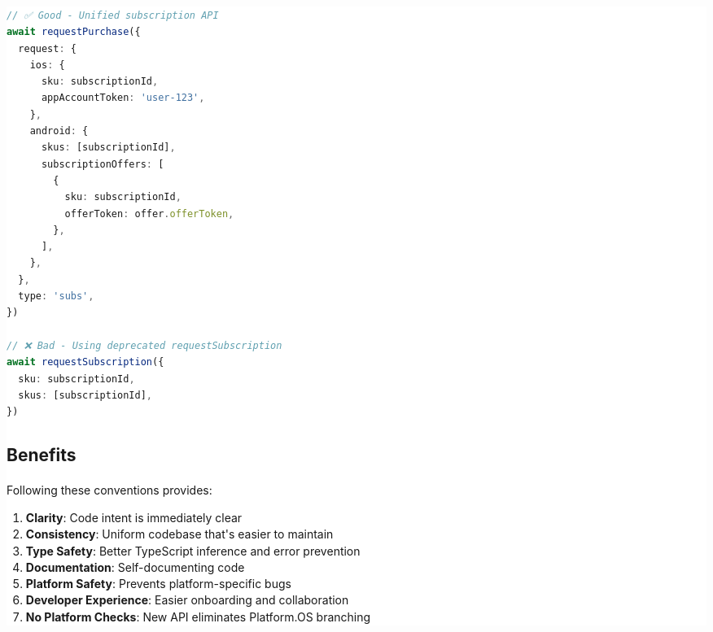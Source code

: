 ```typescript
// ✅ Good - Unified subscription API
await requestPurchase({
  request: {
    ios: {
      sku: subscriptionId,
      appAccountToken: 'user-123',
    },
    android: {
      skus: [subscriptionId],
      subscriptionOffers: [
        {
          sku: subscriptionId,
          offerToken: offer.offerToken,
        },
      ],
    },
  },
  type: 'subs',
})

// ❌ Bad - Using deprecated requestSubscription
await requestSubscription({
  sku: subscriptionId,
  skus: [subscriptionId],
})
```

## Benefits

Following these conventions provides:

1. **Clarity**: Code intent is immediately clear
2. **Consistency**: Uniform codebase that's easier to maintain
3. **Type Safety**: Better TypeScript inference and error prevention
4. **Documentation**: Self-documenting code
5. **Platform Safety**: Prevents platform-specific bugs
6. **Developer Experience**: Easier onboarding and collaboration
7. **No Platform Checks**: New API eliminates Platform.OS branching
